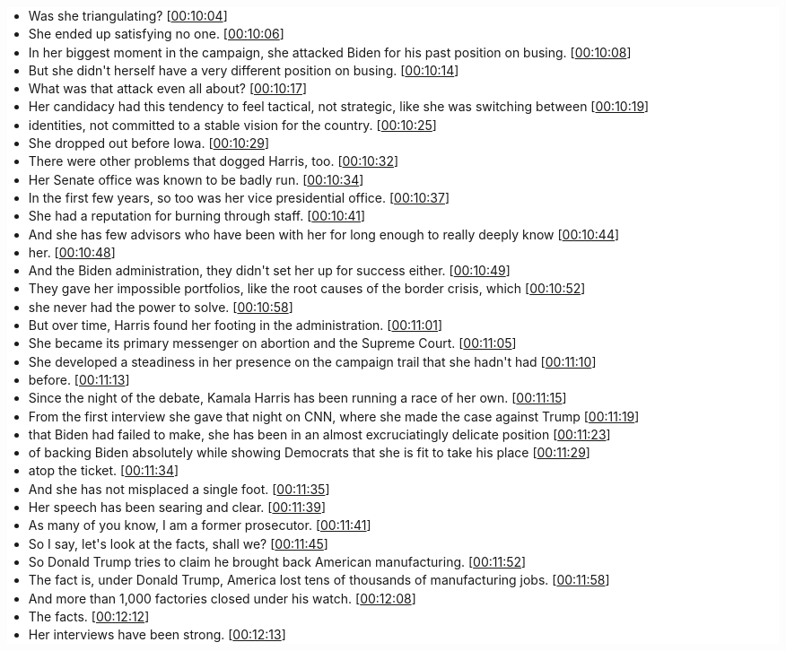 *  Was she triangulating? [[00:10:04](https://www.youtube.com/watch?v=STwET0YXe_M&t=604.84s)]
*  She ended up satisfying no one. [[00:10:06](https://www.youtube.com/watch?v=STwET0YXe_M&t=606.64s)]
*  In her biggest moment in the campaign, she attacked Biden for his past position on busing. [[00:10:08](https://www.youtube.com/watch?v=STwET0YXe_M&t=608.94s)]
*  But she didn't herself have a very different position on busing. [[00:10:14](https://www.youtube.com/watch?v=STwET0YXe_M&t=614.24s)]
*  What was that attack even all about? [[00:10:17](https://www.youtube.com/watch?v=STwET0YXe_M&t=617.28s)]
*  Her candidacy had this tendency to feel tactical, not strategic, like she was switching between [[00:10:19](https://www.youtube.com/watch?v=STwET0YXe_M&t=619.46s)]
*  identities, not committed to a stable vision for the country. [[00:10:25](https://www.youtube.com/watch?v=STwET0YXe_M&t=625.76s)]
*  She dropped out before Iowa. [[00:10:29](https://www.youtube.com/watch?v=STwET0YXe_M&t=629.76s)]
*  There were other problems that dogged Harris, too. [[00:10:32](https://www.youtube.com/watch?v=STwET0YXe_M&t=632.18s)]
*  Her Senate office was known to be badly run. [[00:10:34](https://www.youtube.com/watch?v=STwET0YXe_M&t=634.62s)]
*  In the first few years, so too was her vice presidential office. [[00:10:37](https://www.youtube.com/watch?v=STwET0YXe_M&t=637.7399999999999s)]
*  She had a reputation for burning through staff. [[00:10:41](https://www.youtube.com/watch?v=STwET0YXe_M&t=641.38s)]
*  And she has few advisors who have been with her for long enough to really deeply know [[00:10:44](https://www.youtube.com/watch?v=STwET0YXe_M&t=644.2199999999999s)]
*  her. [[00:10:48](https://www.youtube.com/watch?v=STwET0YXe_M&t=648.0999999999999s)]
*  And the Biden administration, they didn't set her up for success either. [[00:10:49](https://www.youtube.com/watch?v=STwET0YXe_M&t=649.0999999999999s)]
*  They gave her impossible portfolios, like the root causes of the border crisis, which [[00:10:52](https://www.youtube.com/watch?v=STwET0YXe_M&t=652.42s)]
*  she never had the power to solve. [[00:10:58](https://www.youtube.com/watch?v=STwET0YXe_M&t=658.5s)]
*  But over time, Harris found her footing in the administration. [[00:11:01](https://www.youtube.com/watch?v=STwET0YXe_M&t=661.94s)]
*  She became its primary messenger on abortion and the Supreme Court. [[00:11:05](https://www.youtube.com/watch?v=STwET0YXe_M&t=665.84s)]
*  She developed a steadiness in her presence on the campaign trail that she hadn't had [[00:11:10](https://www.youtube.com/watch?v=STwET0YXe_M&t=670.22s)]
*  before. [[00:11:13](https://www.youtube.com/watch?v=STwET0YXe_M&t=673.6600000000001s)]
*  Since the night of the debate, Kamala Harris has been running a race of her own. [[00:11:15](https://www.youtube.com/watch?v=STwET0YXe_M&t=675.1s)]
*  From the first interview she gave that night on CNN, where she made the case against Trump [[00:11:19](https://www.youtube.com/watch?v=STwET0YXe_M&t=679.0600000000001s)]
*  that Biden had failed to make, she has been in an almost excruciatingly delicate position [[00:11:23](https://www.youtube.com/watch?v=STwET0YXe_M&t=683.5s)]
*  of backing Biden absolutely while showing Democrats that she is fit to take his place [[00:11:29](https://www.youtube.com/watch?v=STwET0YXe_M&t=689.94s)]
*  atop the ticket. [[00:11:34](https://www.youtube.com/watch?v=STwET0YXe_M&t=694.22s)]
*  And she has not misplaced a single foot. [[00:11:35](https://www.youtube.com/watch?v=STwET0YXe_M&t=695.66s)]
*  Her speech has been searing and clear. [[00:11:39](https://www.youtube.com/watch?v=STwET0YXe_M&t=699.1s)]
*  As many of you know, I am a former prosecutor. [[00:11:41](https://www.youtube.com/watch?v=STwET0YXe_M&t=701.66s)]
*  So I say, let's look at the facts, shall we? [[00:11:45](https://www.youtube.com/watch?v=STwET0YXe_M&t=705.66s)]
*  So Donald Trump tries to claim he brought back American manufacturing. [[00:11:52](https://www.youtube.com/watch?v=STwET0YXe_M&t=712.54s)]
*  The fact is, under Donald Trump, America lost tens of thousands of manufacturing jobs. [[00:11:58](https://www.youtube.com/watch?v=STwET0YXe_M&t=718.46s)]
*  And more than 1,000 factories closed under his watch. [[00:12:08](https://www.youtube.com/watch?v=STwET0YXe_M&t=728.22s)]
*  The facts. [[00:12:12](https://www.youtube.com/watch?v=STwET0YXe_M&t=732.38s)]
*  Her interviews have been strong. [[00:12:13](https://www.youtube.com/watch?v=STwET0YXe_M&t=733.5s)]
